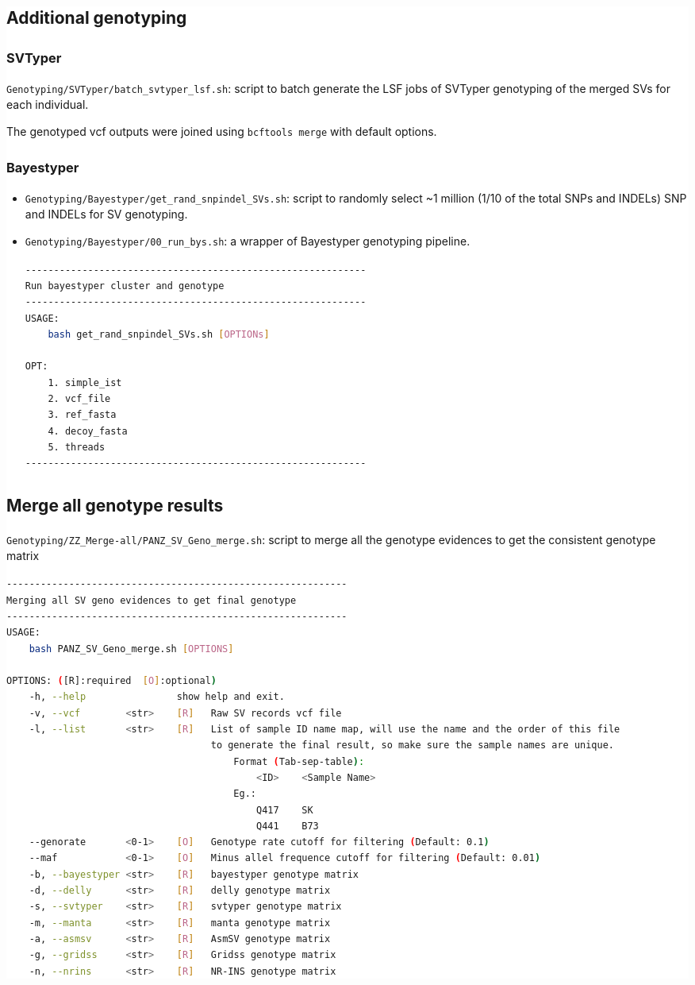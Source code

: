 ## Additional genotyping

### SVTyper

`Genotyping/SVTyper/batch_svtyper_lsf.sh`: script to batch generate the LSF jobs of SVTyper genotyping of the merged SVs for each individual.

The genotyped vcf outputs were joined using `bcftools merge` with default options.

### Bayestyper

- `Genotyping/Bayestyper/get_rand_snpindel_SVs.sh`: script to randomly select ~1 million (1/10 of the total SNPs and INDELs) SNP and INDELs for SV genotyping.
- `Genotyping/Bayestyper/00_run_bys.sh`: a wrapper of Bayestyper genotyping pipeline.

    ```sh
    ------------------------------------------------------------
    Run bayestyper cluster and genotype
    ------------------------------------------------------------
    USAGE:
        bash get_rand_snpindel_SVs.sh [OPTIONs]

    OPT:
        1. simple_ist
        2. vcf_file
        3. ref_fasta
        4. decoy_fasta
        5. threads
    ------------------------------------------------------------
    ```

## Merge all genotype results

`Genotyping/ZZ_Merge-all/PANZ_SV_Geno_merge.sh`: script to merge all the genotype evidences to get the consistent genotype matrix

```sh
------------------------------------------------------------
Merging all SV geno evidences to get final genotype
------------------------------------------------------------
USAGE:
    bash PANZ_SV_Geno_merge.sh [OPTIONS]

OPTIONS: ([R]:required  [O]:optional)
    -h, --help                show help and exit.
    -v, --vcf        <str>    [R]   Raw SV records vcf file
    -l, --list       <str>    [R]   List of sample ID name map, will use the name and the order of this file 
                                    to generate the final result, so make sure the sample names are unique.
                                        Format (Tab-sep-table):
                                            <ID>    <Sample Name>
                                        Eg.:
                                            Q417    SK
                                            Q441    B73
    --genorate       <0-1>    [O]   Genotype rate cutoff for filtering (Default: 0.1)
    --maf            <0-1>    [O]   Minus allel frequence cutoff for filtering (Default: 0.01)
    -b, --bayestyper <str>    [R]   bayestyper genotype matrix
    -d, --delly      <str>    [R]   delly genotype matrix
    -s, --svtyper    <str>    [R]   svtyper genotype matrix
    -m, --manta      <str>    [R]   manta genotype matrix
    -a, --asmsv      <str>    [R]   AsmSV genotype matrix
    -g, --gridss     <str>    [R]   Gridss genotype matrix
    -n, --nrins      <str>    [R]   NR-INS genotype matrix
```